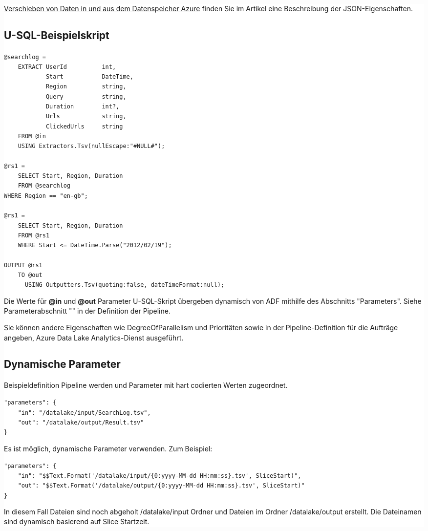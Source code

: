 [Verschieben von Daten in und aus dem Datenspeicher Azure](data-factory-azure-datalake-connector.md) finden Sie im Artikel eine Beschreibung der JSON-Eigenschaften. 

## <a name="sample-u-sql-script"></a>U-SQL-Beispielskript 

    @searchlog =
        EXTRACT UserId          int,
                Start           DateTime,
                Region          string,
                Query           string,
                Duration        int?,
                Urls            string,
                ClickedUrls     string
        FROM @in
        USING Extractors.Tsv(nullEscape:"#NULL#");
    
    @rs1 =
        SELECT Start, Region, Duration
        FROM @searchlog
    WHERE Region == "en-gb";
    
    @rs1 =
        SELECT Start, Region, Duration
        FROM @rs1
        WHERE Start <= DateTime.Parse("2012/02/19");
    
    OUTPUT @rs1   
        TO @out
          USING Outputters.Tsv(quoting:false, dateTimeFormat:null);

Die Werte für **@in** und **@out** Parameter U-SQL-Skript übergeben dynamisch von ADF mithilfe des Abschnitts "Parameters". Siehe Parameterabschnitt "" in der Definition der Pipeline.

Sie können andere Eigenschaften wie DegreeOfParallelism und Prioritäten sowie in der Pipeline-Definition für die Aufträge angeben, Azure Data Lake Analytics-Dienst ausgeführt.

## <a name="dynamic-parameters"></a>Dynamische Parameter
Beispieldefinition Pipeline werden und Parameter mit hart codierten Werten zugeordnet. 

    "parameters": {
        "in": "/datalake/input/SearchLog.tsv",
        "out": "/datalake/output/Result.tsv"
    }

Es ist möglich, dynamische Parameter verwenden. Zum Beispiel: 

    "parameters": {
        "in": "$$Text.Format('/datalake/input/{0:yyyy-MM-dd HH:mm:ss}.tsv', SliceStart)",
        "out": "$$Text.Format('/datalake/output/{0:yyyy-MM-dd HH:mm:ss}.tsv', SliceStart)"
    }

In diesem Fall Dateien sind noch abgeholt /datalake/input Ordner und Dateien im Ordner /datalake/output erstellt. Die Dateinamen sind dynamisch basierend auf Slice Startzeit.  